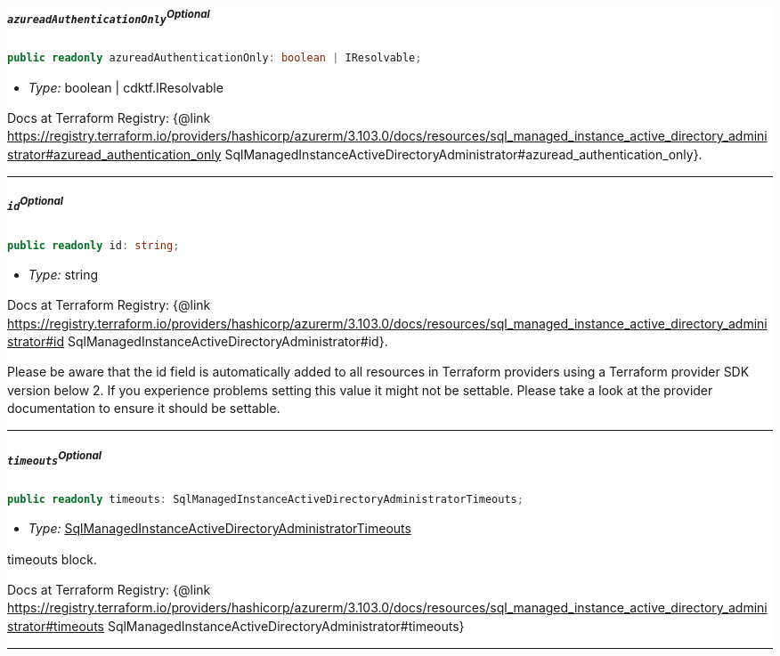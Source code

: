 ##### `azureadAuthenticationOnly`<sup>Optional</sup> <a name="azureadAuthenticationOnly" id="@cdktf/provider-azurerm.sqlManagedInstanceActiveDirectoryAdministrator.SqlManagedInstanceActiveDirectoryAdministratorConfig.property.azureadAuthenticationOnly"></a>

```typescript
public readonly azureadAuthenticationOnly: boolean | IResolvable;
```

- *Type:* boolean | cdktf.IResolvable

Docs at Terraform Registry: {@link https://registry.terraform.io/providers/hashicorp/azurerm/3.103.0/docs/resources/sql_managed_instance_active_directory_administrator#azuread_authentication_only SqlManagedInstanceActiveDirectoryAdministrator#azuread_authentication_only}.

---

##### `id`<sup>Optional</sup> <a name="id" id="@cdktf/provider-azurerm.sqlManagedInstanceActiveDirectoryAdministrator.SqlManagedInstanceActiveDirectoryAdministratorConfig.property.id"></a>

```typescript
public readonly id: string;
```

- *Type:* string

Docs at Terraform Registry: {@link https://registry.terraform.io/providers/hashicorp/azurerm/3.103.0/docs/resources/sql_managed_instance_active_directory_administrator#id SqlManagedInstanceActiveDirectoryAdministrator#id}.

Please be aware that the id field is automatically added to all resources in Terraform providers using a Terraform provider SDK version below 2.
If you experience problems setting this value it might not be settable. Please take a look at the provider documentation to ensure it should be settable.

---

##### `timeouts`<sup>Optional</sup> <a name="timeouts" id="@cdktf/provider-azurerm.sqlManagedInstanceActiveDirectoryAdministrator.SqlManagedInstanceActiveDirectoryAdministratorConfig.property.timeouts"></a>

```typescript
public readonly timeouts: SqlManagedInstanceActiveDirectoryAdministratorTimeouts;
```

- *Type:* <a href="#@cdktf/provider-azurerm.sqlManagedInstanceActiveDirectoryAdministrator.SqlManagedInstanceActiveDirectoryAdministratorTimeouts">SqlManagedInstanceActiveDirectoryAdministratorTimeouts</a>

timeouts block.

Docs at Terraform Registry: {@link https://registry.terraform.io/providers/hashicorp/azurerm/3.103.0/docs/resources/sql_managed_instance_active_directory_administrator#timeouts SqlManagedInstanceActiveDirectoryAdministrator#timeouts}

---